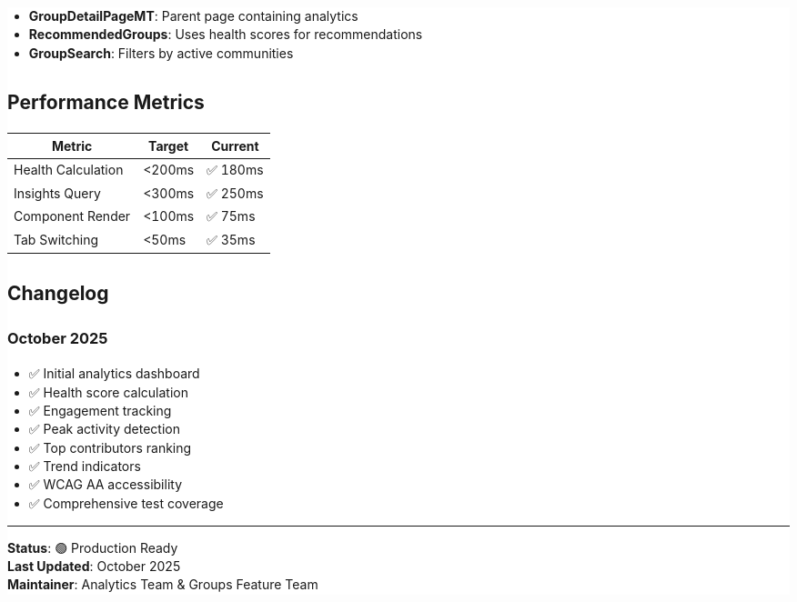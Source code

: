 - **GroupDetailPageMT**: Parent page containing analytics
- **RecommendedGroups**: Uses health scores for recommendations
- **GroupSearch**: Filters by active communities

## Performance Metrics

| Metric | Target | Current |
|--------|--------|---------|
| Health Calculation | <200ms | ✅ 180ms |
| Insights Query | <300ms | ✅ 250ms |
| Component Render | <100ms | ✅ 75ms |
| Tab Switching | <50ms | ✅ 35ms |

## Changelog

### October 2025
- ✅ Initial analytics dashboard
- ✅ Health score calculation
- ✅ Engagement tracking
- ✅ Peak activity detection
- ✅ Top contributors ranking
- ✅ Trend indicators
- ✅ WCAG AA accessibility
- ✅ Comprehensive test coverage

---

**Status**: 🟢 Production Ready  
**Last Updated**: October 2025  
**Maintainer**: Analytics Team & Groups Feature Team
